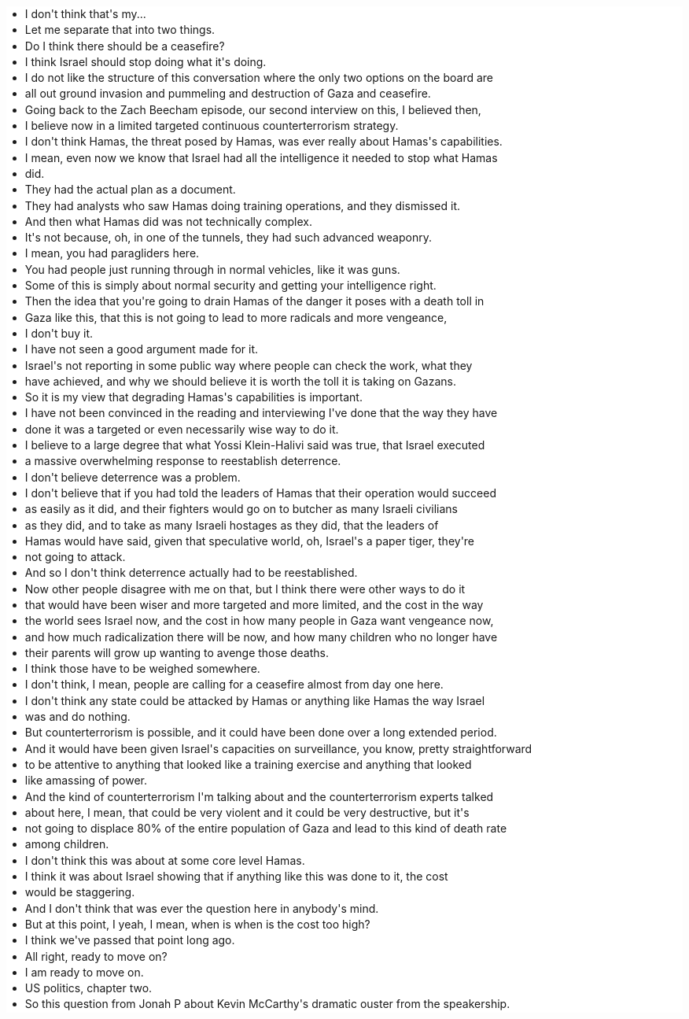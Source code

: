 *  I don't think that's my...
*  Let me separate that into two things.
*  Do I think there should be a ceasefire?
*  I think Israel should stop doing what it's doing.
*  I do not like the structure of this conversation where the only two options on the board are
*  all out ground invasion and pummeling and destruction of Gaza and ceasefire.
*  Going back to the Zach Beecham episode, our second interview on this, I believed then,
*  I believe now in a limited targeted continuous counterterrorism strategy.
*  I don't think Hamas, the threat posed by Hamas, was ever really about Hamas's capabilities.
*  I mean, even now we know that Israel had all the intelligence it needed to stop what Hamas
*  did.
*  They had the actual plan as a document.
*  They had analysts who saw Hamas doing training operations, and they dismissed it.
*  And then what Hamas did was not technically complex.
*  It's not because, oh, in one of the tunnels, they had such advanced weaponry.
*  I mean, you had paragliders here.
*  You had people just running through in normal vehicles, like it was guns.
*  Some of this is simply about normal security and getting your intelligence right.
*  Then the idea that you're going to drain Hamas of the danger it poses with a death toll in
*  Gaza like this, that this is not going to lead to more radicals and more vengeance,
*  I don't buy it.
*  I have not seen a good argument made for it.
*  Israel's not reporting in some public way where people can check the work, what they
*  have achieved, and why we should believe it is worth the toll it is taking on Gazans.
*  So it is my view that degrading Hamas's capabilities is important.
*  I have not been convinced in the reading and interviewing I've done that the way they have
*  done it was a targeted or even necessarily wise way to do it.
*  I believe to a large degree that what Yossi Klein-Halivi said was true, that Israel executed
*  a massive overwhelming response to reestablish deterrence.
*  I don't believe deterrence was a problem.
*  I don't believe that if you had told the leaders of Hamas that their operation would succeed
*  as easily as it did, and their fighters would go on to butcher as many Israeli civilians
*  as they did, and to take as many Israeli hostages as they did, that the leaders of
*  Hamas would have said, given that speculative world, oh, Israel's a paper tiger, they're
*  not going to attack.
*  And so I don't think deterrence actually had to be reestablished.
*  Now other people disagree with me on that, but I think there were other ways to do it
*  that would have been wiser and more targeted and more limited, and the cost in the way
*  the world sees Israel now, and the cost in how many people in Gaza want vengeance now,
*  and how much radicalization there will be now, and how many children who no longer have
*  their parents will grow up wanting to avenge those deaths.
*  I think those have to be weighed somewhere.
*  I don't think, I mean, people are calling for a ceasefire almost from day one here.
*  I don't think any state could be attacked by Hamas or anything like Hamas the way Israel
*  was and do nothing.
*  But counterterrorism is possible, and it could have been done over a long extended period.
*  And it would have been given Israel's capacities on surveillance, you know, pretty straightforward
*  to be attentive to anything that looked like a training exercise and anything that looked
*  like amassing of power.
*  And the kind of counterterrorism I'm talking about and the counterterrorism experts talked
*  about here, I mean, that could be very violent and it could be very destructive, but it's
*  not going to displace 80% of the entire population of Gaza and lead to this kind of death rate
*  among children.
*  I don't think this was about at some core level Hamas.
*  I think it was about Israel showing that if anything like this was done to it, the cost
*  would be staggering.
*  And I don't think that was ever the question here in anybody's mind.
*  But at this point, I yeah, I mean, when is when is the cost too high?
*  I think we've passed that point long ago.
*  All right, ready to move on?
*  I am ready to move on.
*  US politics, chapter two.
*  So this question from Jonah P about Kevin McCarthy's dramatic ouster from the speakership.